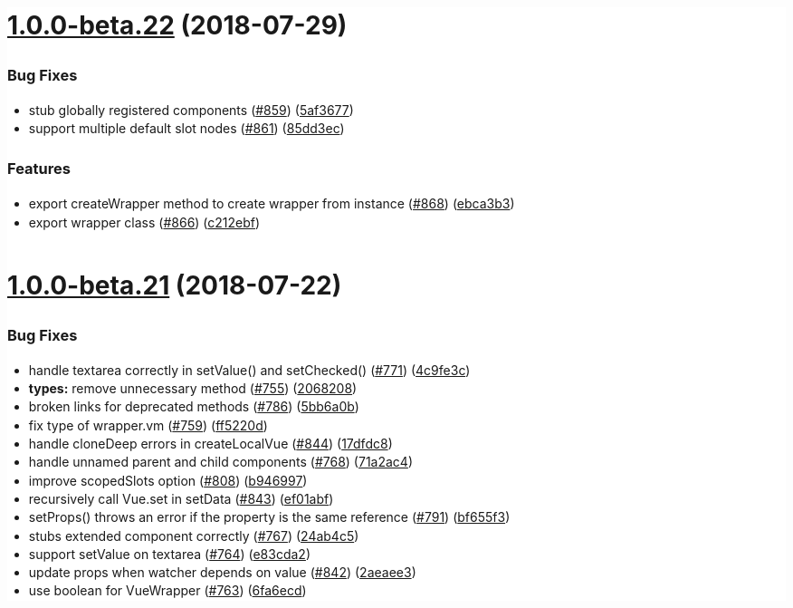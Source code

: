 # [1.0.0-beta.22](https://github.com/vuejs/vue-test-utils/compare/v1.0.0-beta.21...v1.0.0-beta.22) (2018-07-29)

### Bug Fixes

- stub globally registered components ([#859](https://github.com/vuejs/vue-test-utils/issues/859)) ([5af3677](https://github.com/vuejs/vue-test-utils/commit/5af3677))
- support multiple default slot nodes ([#861](https://github.com/vuejs/vue-test-utils/issues/861)) ([85dd3ec](https://github.com/vuejs/vue-test-utils/commit/85dd3ec))

### Features

- export createWrapper method to create wrapper from instance ([#868](https://github.com/vuejs/vue-test-utils/issues/868)) ([ebca3b3](https://github.com/vuejs/vue-test-utils/commit/ebca3b3))
- export wrapper class ([#866](https://github.com/vuejs/vue-test-utils/issues/866)) ([c212ebf](https://github.com/vuejs/vue-test-utils/commit/c212ebf))

<a name="1.0.0-beta.21"></a>

# [1.0.0-beta.21](https://github.com/vuejs/vue-test-utils/compare/v1.0.0-beta.20...v1.0.0-beta.21) (2018-07-22)

### Bug Fixes

- handle textarea correctly in setValue() and setChecked() ([#771](https://github.com/vuejs/vue-test-utils/issues/771)) ([4c9fe3c](https://github.com/vuejs/vue-test-utils/commit/4c9fe3c))
- **types:** remove unnecessary method ([#755](https://github.com/vuejs/vue-test-utils/issues/755)) ([2068208](https://github.com/vuejs/vue-test-utils/commit/2068208))
- broken links for deprecated methods ([#786](https://github.com/vuejs/vue-test-utils/issues/786)) ([5bb6a0b](https://github.com/vuejs/vue-test-utils/commit/5bb6a0b))
- fix type of wrapper.vm ([#759](https://github.com/vuejs/vue-test-utils/issues/759)) ([ff5220d](https://github.com/vuejs/vue-test-utils/commit/ff5220d))
- handle cloneDeep errors in createLocalVue ([#844](https://github.com/vuejs/vue-test-utils/issues/844)) ([17dfdc8](https://github.com/vuejs/vue-test-utils/commit/17dfdc8))
- handle unnamed parent and child components ([#768](https://github.com/vuejs/vue-test-utils/issues/768)) ([71a2ac4](https://github.com/vuejs/vue-test-utils/commit/71a2ac4))
- improve scopedSlots option ([#808](https://github.com/vuejs/vue-test-utils/issues/808)) ([b946997](https://github.com/vuejs/vue-test-utils/commit/b946997))
- recursively call Vue.set in setData ([#843](https://github.com/vuejs/vue-test-utils/issues/843)) ([ef01abf](https://github.com/vuejs/vue-test-utils/commit/ef01abf))
- setProps() throws an error if the property is the same reference ([#791](https://github.com/vuejs/vue-test-utils/issues/791)) ([bf655f3](https://github.com/vuejs/vue-test-utils/commit/bf655f3))
- stubs extended component correctly ([#767](https://github.com/vuejs/vue-test-utils/issues/767)) ([24ab4c5](https://github.com/vuejs/vue-test-utils/commit/24ab4c5))
- support setValue on textarea ([#764](https://github.com/vuejs/vue-test-utils/issues/764)) ([e83cda2](https://github.com/vuejs/vue-test-utils/commit/e83cda2))
- update props when watcher depends on value ([#842](https://github.com/vuejs/vue-test-utils/issues/842)) ([2aeaee3](https://github.com/vuejs/vue-test-utils/commit/2aeaee3))
- use boolean for VueWrapper ([#763](https://github.com/vuejs/vue-test-utils/issues/763)) ([6fa6ecd](https://github.com/vuejs/vue-test-utils/commit/6fa6ecd))
